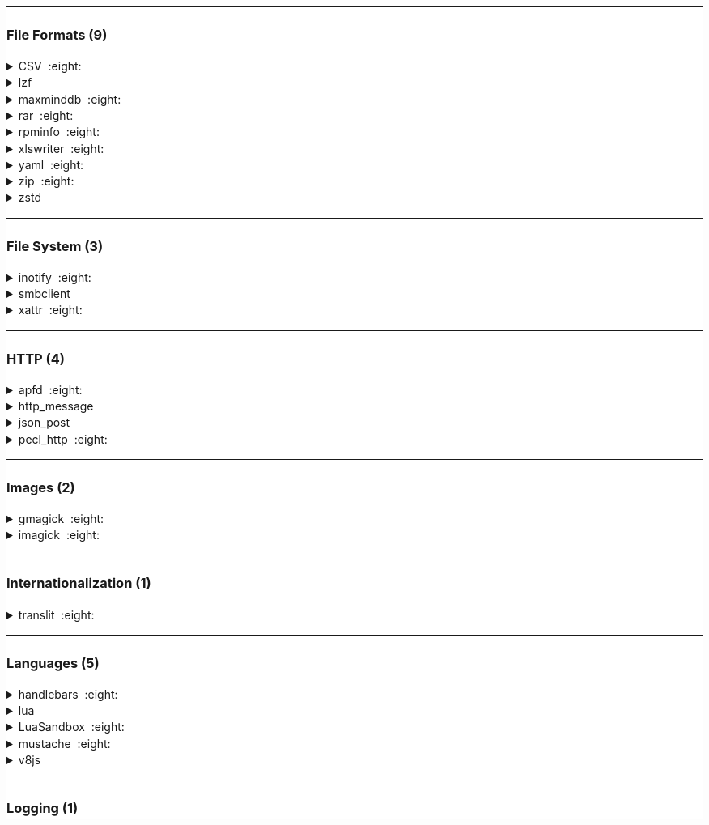***
### File Formats (9)

<details><summary>CSV&nbsp; :eight:</summary></details>
<details><summary>lzf</summary></details>
<details><summary>maxminddb&nbsp; :eight:</summary></details>
<details><summary>rar&nbsp; :eight:</summary></details>
<details><summary>rpminfo&nbsp; :eight:</summary></details>
<details><summary>xlswriter&nbsp; :eight:</summary></details>
<details><summary>yaml&nbsp; :eight:</summary></details>
<details><summary>zip&nbsp; :eight:</summary></details>
<details><summary>zstd</summary></details>

***
### File System (3)

<details><summary>inotify&nbsp; :eight:</summary></details>
<details><summary>smbclient</summary></details>
<details><summary>xattr&nbsp; :eight:</summary></details>

***
### HTTP (4)

<details><summary>apfd&nbsp; :eight:</summary></details>
<details><summary>http_message</summary></details>
<details><summary>json_post</summary></details>
<details><summary>pecl_http&nbsp; :eight:</summary></details>

***
### Images (2)

<details><summary>gmagick&nbsp; :eight:</summary></details>
<details><summary>imagick&nbsp; :eight:</summary></details>

***
### Internationalization (1)

<details><summary>translit&nbsp; :eight:</summary></details>

***
### Languages (5)

<details><summary>handlebars&nbsp; :eight:</summary></details>
<details><summary>lua</summary></details>
<details><summary>LuaSandbox&nbsp; :eight:</summary></details>
<details><summary>mustache&nbsp; :eight:</summary></details>
<details><summary>v8js</summary></details>

***
### Logging (1)
